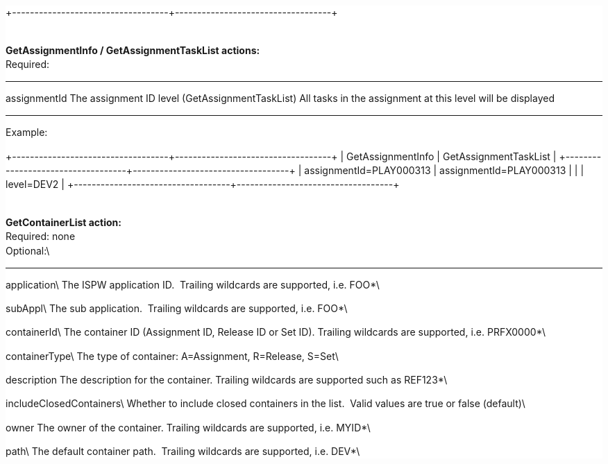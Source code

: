 +-----------------------------------+-----------------------------------+

\
**GetAssignmentInfo / GetAssignmentTaskList actions:**\
Required:

  ------------------------------- -------------------------------------------------------------
  assignmentId                    The assignment ID
  level (GetAssignmentTaskList)   All tasks in the assignment at this level will be displayed
  ------------------------------- -------------------------------------------------------------

Example:

+-----------------------------------+-----------------------------------+
| GetAssignmentInfo                 | GetAssignmentTaskList             |
+-----------------------------------+-----------------------------------+
|     assignmentId=PLAY000313       |     assignmentId=PLAY000313       |
|                                   |     level=DEV2                    |
+-----------------------------------+-----------------------------------+

\
**GetContainerList action:**\
Required: none\
Optional:\

  ----------------------------------- -----------------------------------
  application\                        The ISPW application ID.  Trailing
                                      wildcards are supported, i.e.
                                      FOO\*\

  subAppl\                            The sub application.  Trailing
                                      wildcards are supported, i.e.
                                      FOO\*\

  containerId\                        The container ID (Assignment ID,
                                      Release ID or Set ID). Trailing
                                      wildcards are supported, i.e.
                                      PRFX0000\*\

  containerType\                      The type of container:
                                      A=Assignment, R=Release, S=Set\

  description                         The description for the container.
                                      Trailing wildcards are supported
                                      such as REF123\*\

  includeClosedContainers\            Whether to include closed
                                      containers in the list.  Valid
                                      values are true or false (default)\

  owner                               The owner of the container.
                                      Trailing wildcards are supported,
                                      i.e. MYID\*\

  path\                               The default container path. 
                                      Trailing wildcards are supported,
                                      i.e. DEV\*\
